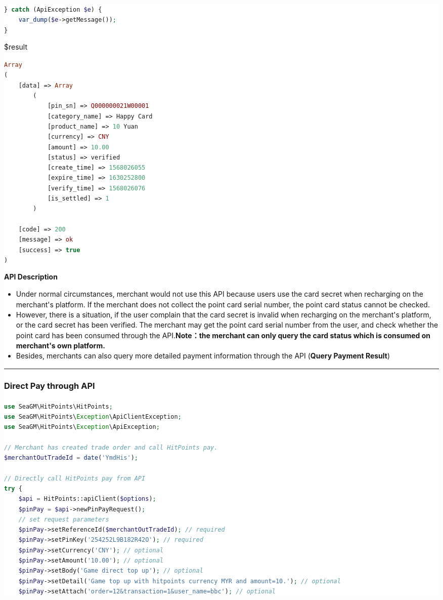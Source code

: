 ```PHP
} catch (ApiException $e) {
    var_dump($e->getMessage());
}
```

$result

```PHP
Array
(
    [data] => Array
        (
            [pin_sn] => Q000000021W00001
            [category_name] => Happy Card
            [product_name] => 10 Yuan
            [currency] => CNY
            [amount] => 10.00
            [status] => verified
            [create_time] => 1568026055
            [expire_time] => 1630252800
            [verify_time] => 1568026076
            [is_settled] => 1
        )

    [code] => 200
    [message] => ok
    [success] => true
)
```

**API Description**

- Under normal circumstances, merchant would not use this API because users use the card secret when recharging on the merchant's platform. If the merchant does not collect the point card serial number, the point card status cannot be checked.
- However, there is a situation, if the user complain that the card secret is invalid when recharging on the merchant's platform, or the card secret has been verified. The merchant may get the point card serial number from the user, and check whether the point card has been consumed through the API.**Note：the merchant can only query the card status which is consumed on merchant's own platform.**
- Besides, merchants can also query more detailed payment information through the API (**Query Payment Result**)

---

### Direct Pay through API

```PHP
use SeaGM\HitPoints\HitPoints;
use SeaGM\HitPoints\Exception\ApiClientException;
use SeaGM\HitPoints\Exception\ApiException;

// Merchant has created trade order and call HitPoints pay.
$merchantOutTradeId = date('YmdHis');

// Directly call HitPoints pay from API
try {
    $api = HitPoints::apiClient($options);
    $pinPay = $api->newPinPayRequest();
    // set request parameters
    $pinPay->setReferenceId($merchantOutTradeId); // required
    $pinPay->setPinKey('254252L9B182R42O'); // required
    $pinPay->setCurrency('CNY'); // optional
    $pinPay->setAmount('10.00'); // optional
    $pinPay->setBody('Game direct top up'); // optional
    $pinPay->setDetail('Game top up with hitpoints currency MYR and amount=10.'); // optional
    $pinPay->setAttach('order=12&transaction=1&user_name=bbc'); // optional
```